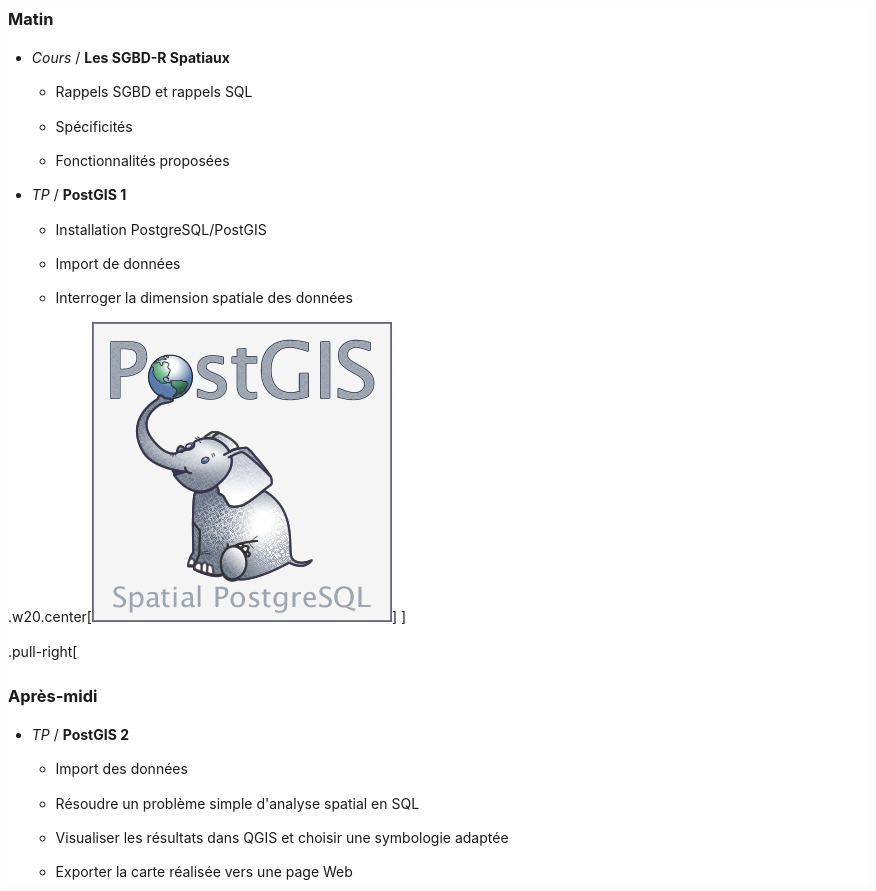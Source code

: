 ### Matin

- *Cours* / **Les SGBD-R Spatiaux**
    * Rappels SGBD et rappels SQL

    * Spécificités

    * Fonctionnalités proposées

- *TP* / **PostGIS 1**
    * Installation PostgreSQL/PostGIS

    * Import de données

    * Interroger la dimension spatiale des données

.w20.center[![](./../images/Logo_square_postgis.png)]
]

.pull-right[

### Après-midi

- *TP* / **PostGIS 2**
    * Import des données

    * Résoudre un problème simple d'analyse spatial en SQL

    * Visualiser les résultats dans QGIS et choisir une symbologie adaptée

    * Exporter la carte réalisée vers une page Web
